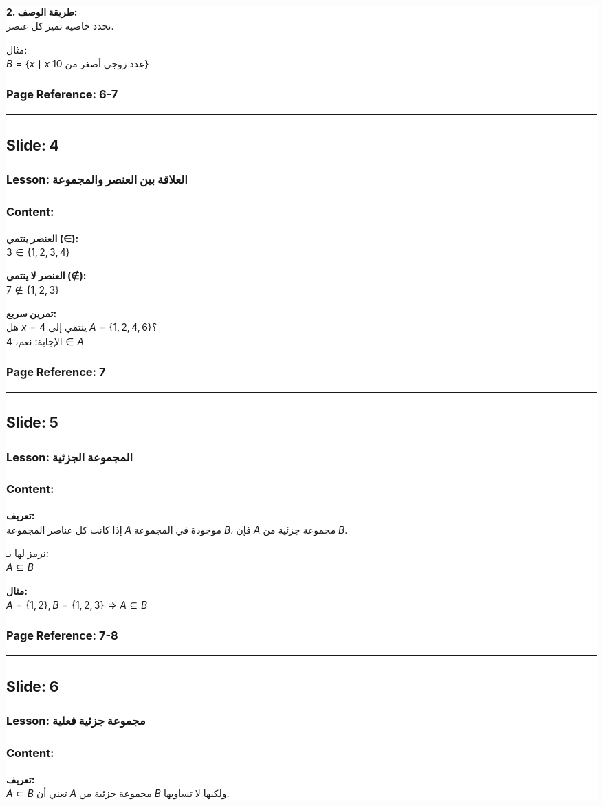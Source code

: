 **2. طريقة الوصف:**  
نحدد خاصية تميز كل عنصر.

مثال:  
$B = \{x \mid x \text{ عدد زوجي أصغر من 10}\}$
### Page Reference: 6-7

---

## Slide: 4
### Lesson: العلاقة بين العنصر والمجموعة
### Content:
**العنصر ينتمي ($\in$):**  
$3 \in \{1, 2, 3, 4\}$

**العنصر لا ينتمي ($\notin$):**  
$7 \notin \{1, 2, 3\}$

**تمرين سريع:**  
هل $x = 4$ ينتمي إلى $A = \{1, 2, 4, 6\}$؟  
الإجابة: نعم، $4 \in A$
### Page Reference: 7

---

## Slide: 5
### Lesson: المجموعة الجزئية
### Content:
**تعريف:**  
إذا كانت كل عناصر المجموعة $A$ موجودة في المجموعة $B$، فإن $A$ مجموعة جزئية من $B$.

نرمز لها بـ:  
$A \subseteq B$

**مثال:**  
$A = \{1, 2\}, B = \{1, 2, 3\} \Rightarrow A \subseteq B$
### Page Reference: 7-8

---

## Slide: 6
### Lesson: مجموعة جزئية فعلية
### Content:
**تعريف:**  
$A \subset B$ تعني أن $A$ مجموعة جزئية من $B$ ولكنها لا تساويها.

